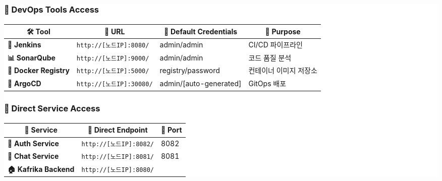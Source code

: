 ### 🔧 DevOps Tools Access

<table>
  <thead>
    <tr>
      <th>🛠️ Tool</th>
      <th>📍 URL</th>
      <th>🔑 Default Credentials</th>
      <th>📝 Purpose</th>
    </tr>
  </thead>
  <tbody>
    <tr>
      <td><strong>🔧 Jenkins</strong></td>
      <td><code>http://[노드IP]:8080/</code></td>
      <td>admin/admin</td>
      <td>CI/CD 파이프라인</td>
    </tr>
    <tr>
      <td><strong>📊 SonarQube</strong></td>
      <td><code>http://[노드IP]:9000/</code></td>
      <td>admin/admin</td>
      <td>코드 품질 분석</td>
    </tr>
    <tr>
      <td><strong>🐳 Docker Registry</strong></td>
      <td><code>http://[노드IP]:5000/</code></td>
      <td>registry/password</td>
      <td>컨테이너 이미지 저장소</td>
    </tr>
    <tr>
      <td><strong>🔄 ArgoCD</strong></td>
      <td><code>http://[노드IP]:30080/</code></td>
      <td>admin/[auto-generated]</td>
      <td>GitOps 배포</td>
    </tr>
  </tbody>
</table>

### 🔗 Direct Service Access

<table>
  <thead>
    <tr>
      <th>🎯 Service</th>
      <th>📍 Direct Endpoint</th>
      <th>🔌 Port</th>
    </tr>
  </thead>
  <tbody>
    <tr>
      <td><strong>🔐 Auth Service</strong></td>
      <td><code>http://[노드IP]:8082/</code></td>
      <td>8082</td>
    </tr>
    <tr>
      <td><strong>💬 Chat Service</strong></td>
      <td><code>http://[노드IP]:8081/</code></td>
      <td>8081</td>
    </tr>
    <tr>
      <td><strong>🏠 Kafrika Backend</strong></td>
      <td><code>http://[노드IP]:8080/</code></td>
